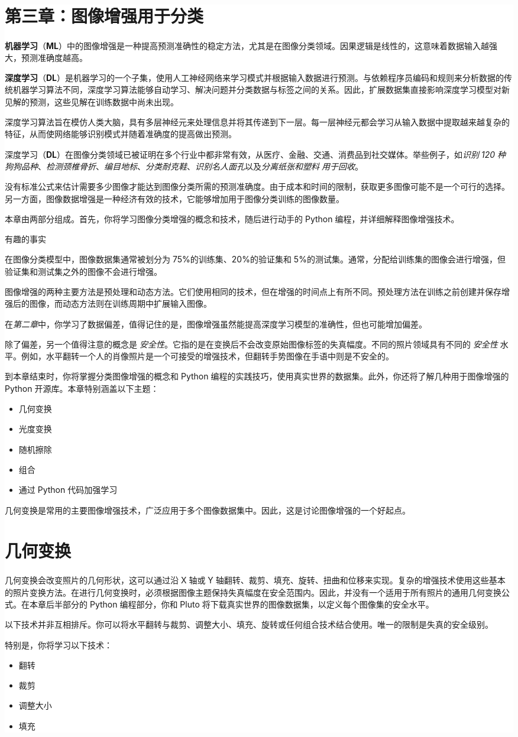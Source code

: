 

# 第三章：图像增强用于分类

**机器学习**（**ML**）中的图像增强是一种提高预测准确性的稳定方法，尤其是在图像分类领域。因果逻辑是线性的，这意味着数据输入越强大，预测准确度越高。

**深度学习**（**DL**）是机器学习的一个子集，使用人工神经网络来学习模式并根据输入数据进行预测。与依赖程序员编码和规则来分析数据的传统机器学习算法不同，深度学习算法能够自动学习、解决问题并分类数据与标签之间的关系。因此，扩展数据集直接影响深度学习模型对新见解的预测，这些见解在训练数据中尚未出现。

深度学习算法旨在模仿人类大脑，具有多层神经元来处理信息并将其传递到下一层。每一层神经元都会学习从输入数据中提取越来越复杂的特征，从而使网络能够识别模式并随着准确度的提高做出预测。

深度学习（**DL**）在图像分类领域已被证明在多个行业中都非常有效，从医疗、金融、交通、消费品到社交媒体。举些例子，如*识别 120 种狗狗品种*、*检测颈椎骨折*、*编目地标*、*分类耐克鞋*、*识别名人面孔*以及*分离纸张和塑料* *用于回收*。

没有标准公式来估计需要多少图像才能达到图像分类所需的预测准确度。由于成本和时间的限制，获取更多图像可能不是一个可行的选择。另一方面，图像数据增强是一种经济有效的技术，它能够增加用于图像分类训练的图像数量。

本章由两部分组成。首先，你将学习图像分类增强的概念和技术，随后进行动手的 Python 编程，并详细解释图像增强技术。

有趣的事实

在图像分类模型中，图像数据集通常被划分为 75%的训练集、20%的验证集和 5%的测试集。通常，分配给训练集的图像会进行增强，但验证集和测试集之外的图像不会进行增强。

图像增强的两种主要方法是预处理和动态方法。它们使用相同的技术，但在增强的时间点上有所不同。预处理方法在训练之前创建并保存增强后的图像，而动态方法则在训练周期中扩展输入图像。

在*第二章*中，你学习了数据偏差，值得记住的是，图像增强虽然能提高深度学习模型的准确性，但也可能增加偏差。

除了偏差，另一个值得注意的概念是 *安全性*。它指的是在变换后不会改变原始图像标签的失真幅度。不同的照片领域具有不同的 *安全性* 水平。例如，水平翻转一个人的肖像照片是一个可接受的增强技术，但翻转手势图像在手语中则是不安全的。

到本章结束时，你将掌握分类图像增强的概念和 Python 编程的实践技巧，使用真实世界的数据集。此外，你还将了解几种用于图像增强的 Python 开源库。本章特别涵盖以下主题：

+   几何变换

+   光度变换

+   随机擦除

+   组合

+   通过 Python 代码加强学习

几何变换是常用的主要图像增强技术，广泛应用于多个图像数据集中。因此，这是讨论图像增强的一个好起点。

# 几何变换

几何变换会改变照片的几何形状，这可以通过沿 X 轴或 Y 轴翻转、裁剪、填充、旋转、扭曲和位移来实现。复杂的增强技术使用这些基本的照片变换方法。在进行几何变换时，必须根据图像主题保持失真幅度在安全范围内。因此，并没有一个适用于所有照片的通用几何变换公式。在本章后半部分的 Python 编程部分，你和 Pluto 将下载真实世界的图像数据集，以定义每个图像集的安全水平。

以下技术并非互相排斥。你可以将水平翻转与裁剪、调整大小、填充、旋转或任何组合技术结合使用。唯一的限制是失真的安全级别。

特别是，你将学习以下技术：

+   翻转

+   裁剪

+   调整大小

+   填充

